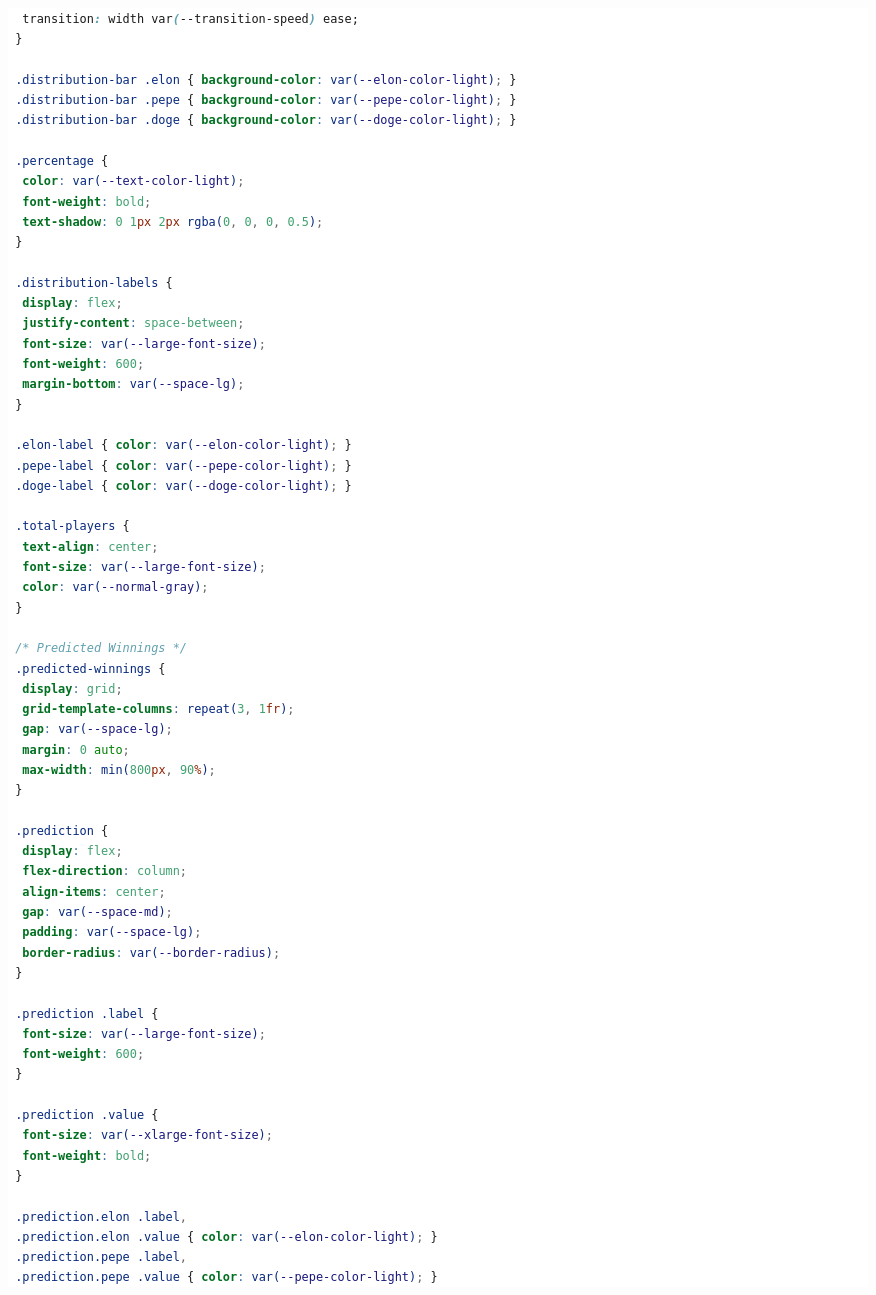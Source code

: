 ```css
  transition: width var(--transition-speed) ease;
 }
 
 .distribution-bar .elon { background-color: var(--elon-color-light); }
 .distribution-bar .pepe { background-color: var(--pepe-color-light); }
 .distribution-bar .doge { background-color: var(--doge-color-light); }
 
 .percentage {
  color: var(--text-color-light);
  font-weight: bold;
  text-shadow: 0 1px 2px rgba(0, 0, 0, 0.5);
 }
 
 .distribution-labels {
  display: flex;
  justify-content: space-between;
  font-size: var(--large-font-size);
  font-weight: 600;
  margin-bottom: var(--space-lg);
 }
 
 .elon-label { color: var(--elon-color-light); }
 .pepe-label { color: var(--pepe-color-light); }
 .doge-label { color: var(--doge-color-light); }
 
 .total-players {
  text-align: center;
  font-size: var(--large-font-size);
  color: var(--normal-gray);
 }
 
 /* Predicted Winnings */
 .predicted-winnings {
  display: grid;
  grid-template-columns: repeat(3, 1fr);
  gap: var(--space-lg);
  margin: 0 auto;
  max-width: min(800px, 90%);
 }
 
 .prediction {
  display: flex;
  flex-direction: column;
  align-items: center;
  gap: var(--space-md);
  padding: var(--space-lg);
  border-radius: var(--border-radius);
 }
 
 .prediction .label {
  font-size: var(--large-font-size);
  font-weight: 600;
 }
 
 .prediction .value {
  font-size: var(--xlarge-font-size);
  font-weight: bold;
 }
 
 .prediction.elon .label,
 .prediction.elon .value { color: var(--elon-color-light); }
 .prediction.pepe .label,
 .prediction.pepe .value { color: var(--pepe-color-light); }
```